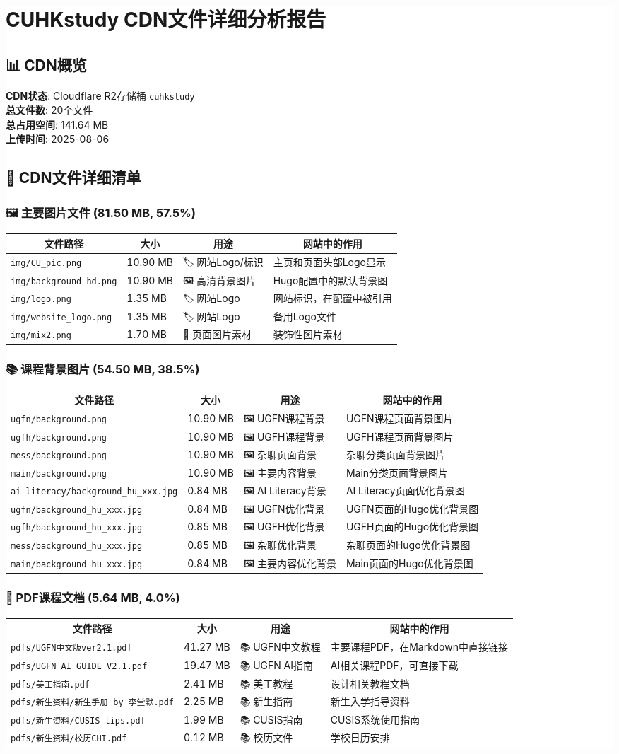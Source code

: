 # CUHKstudy CDN文件详细分析报告

## 📊 CDN概览

**CDN状态**: Cloudflare R2存储桶 `cuhkstudy`  
**总文件数**: 20个文件  
**总占用空间**: 141.64 MB  
**上传时间**: 2025-08-06  

## 📁 CDN文件详细清单

### 🖼️ 主要图片文件 (81.50 MB, 57.5%)

| 文件路径 | 大小 | 用途 | 网站中的作用 |
|---------|------|------|-------------|
| `img/CU_pic.png` | 10.90 MB | 🏷️ 网站Logo/标识 | 主页和页面头部Logo显示 |
| `img/background-hd.png` | 10.90 MB | 🖼️ 高清背景图片 | Hugo配置中的默认背景图 |
| `img/logo.png` | 1.35 MB | 🏷️ 网站Logo | 网站标识，在配置中被引用 |
| `img/website_logo.png` | 1.35 MB | 🏷️ 网站Logo | 备用Logo文件 |
| `img/mix2.png` | 1.70 MB | 🎨  页面图片素材 | 装饰性图片素材 |

### 📚 课程背景图片 (54.50 MB, 38.5%)

| 文件路径 | 大小 | 用途 | 网站中的作用 |
|---------|------|------|-------------|
| `ugfn/background.png` | 10.90 MB | 🖼️ UGFN课程背景 | UGFN课程页面背景图片 |
| `ugfh/background.png` | 10.90 MB | 🖼️ UGFH课程背景 | UGFH课程页面背景图片 |
| `mess/background.png` | 10.90 MB | 🖼️ 杂聊页面背景 | 杂聊分类页面背景图片 |
| `main/background.png` | 10.90 MB | 🖼️ 主要内容背景 | Main分类页面背景图片 |
| `ai-literacy/background_hu_xxx.jpg` | 0.84 MB | 🖼️ AI Literacy背景 | AI Literacy页面优化背景图 |
| `ugfn/background_hu_xxx.jpg` | 0.84 MB | 🖼️ UGFN优化背景 | UGFN页面的Hugo优化背景图 |
| `ugfh/background_hu_xxx.jpg` | 0.85 MB | 🖼️ UGFH优化背景 | UGFH页面的Hugo优化背景图 |
| `mess/background_hu_xxx.jpg` | 0.85 MB | 🖼️ 杂聊优化背景 | 杂聊页面的Hugo优化背景图 |
| `main/background_hu_xxx.jpg` | 0.84 MB | 🖼️ 主要内容优化背景 | Main页面的Hugo优化背景图 |

### 📄 PDF课程文档 (5.64 MB, 4.0%)

| 文件路径 | 大小 | 用途 | 网站中的作用 |
|---------|------|------|-------------|
| `pdfs/UGFN中文版ver2.1.pdf` | 41.27 MB | 📚 UGFN中文教程 | 主要课程PDF，在Markdown中直接链接 |
| `pdfs/UGFN AI GUIDE V2.1.pdf` | 19.47 MB | 📚 UGFN AI指南 | AI相关课程PDF，可直接下载 |
| `pdfs/美工指南.pdf` | 2.41 MB | 📚 美工教程 | 设计相关教程文档 |
| `pdfs/新生资料/新生手册 by 李堂默.pdf` | 2.25 MB | 📚 新生指南 | 新生入学指导资料 |
| `pdfs/新生资料/CUSIS tips.pdf` | 1.99 MB | 📚 CUSIS指南 | CUSIS系统使用指南 |
| `pdfs/新生资料/校历CHI.pdf` | 0.12 MB | 📚 校历文件 | 学校日历安排 |
